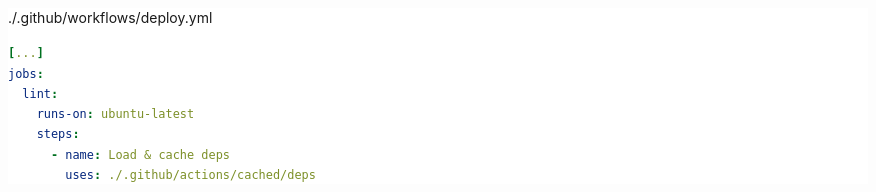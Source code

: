 ./.github/workflows/deploy.yml
``` yml
[...]
jobs:
  lint:
    runs-on: ubuntu-latest
    steps:
      - name: Load & cache deps
        uses: ./.github/actions/cached/deps
```